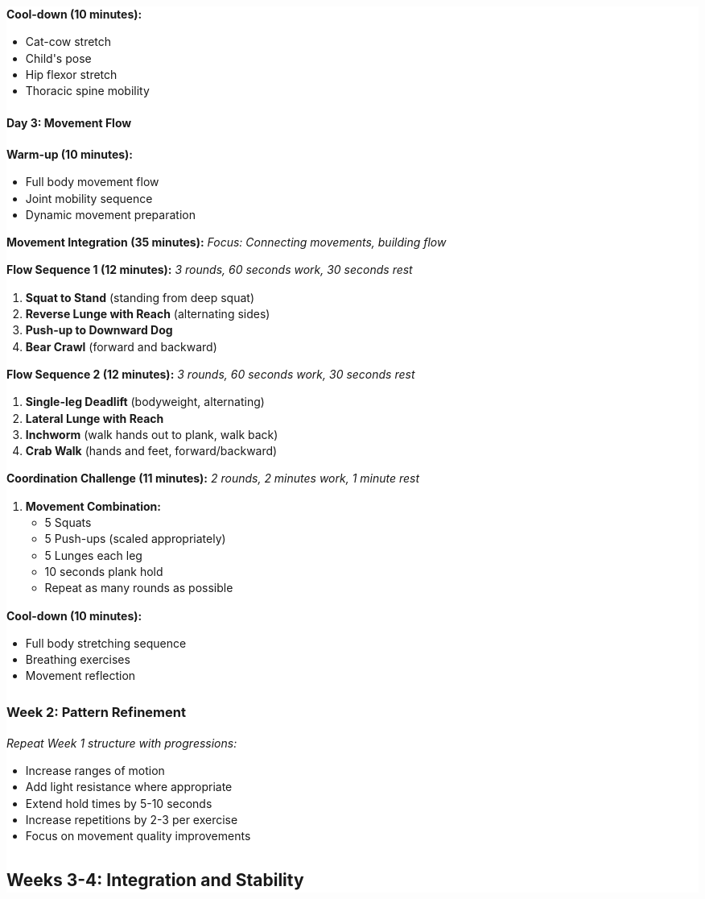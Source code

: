 **Cool-down (10 minutes):**
- Cat-cow stretch
- Child's pose
- Hip flexor stretch
- Thoracic spine mobility

#### Day 3: Movement Flow
**Warm-up (10 minutes):**
- Full body movement flow
- Joint mobility sequence
- Dynamic movement preparation

**Movement Integration (35 minutes):**
*Focus: Connecting movements, building flow*

**Flow Sequence 1 (12 minutes):**
*3 rounds, 60 seconds work, 30 seconds rest*
1. **Squat to Stand** (standing from deep squat)
2. **Reverse Lunge with Reach** (alternating sides)
3. **Push-up to Downward Dog**
4. **Bear Crawl** (forward and backward)

**Flow Sequence 2 (12 minutes):**
*3 rounds, 60 seconds work, 30 seconds rest*
1. **Single-leg Deadlift** (bodyweight, alternating)
2. **Lateral Lunge with Reach**
3. **Inchworm** (walk hands out to plank, walk back)
4. **Crab Walk** (hands and feet, forward/backward)

**Coordination Challenge (11 minutes):**
*2 rounds, 2 minutes work, 1 minute rest*
1. **Movement Combination:**
   - 5 Squats
   - 5 Push-ups (scaled appropriately)
   - 5 Lunges each leg
   - 10 seconds plank hold
   - Repeat as many rounds as possible

**Cool-down (10 minutes):**
- Full body stretching sequence
- Breathing exercises
- Movement reflection

### Week 2: Pattern Refinement
*Repeat Week 1 structure with progressions:*
- Increase ranges of motion
- Add light resistance where appropriate
- Extend hold times by 5-10 seconds
- Increase repetitions by 2-3 per exercise
- Focus on movement quality improvements

## Weeks 3-4: Integration and Stability
